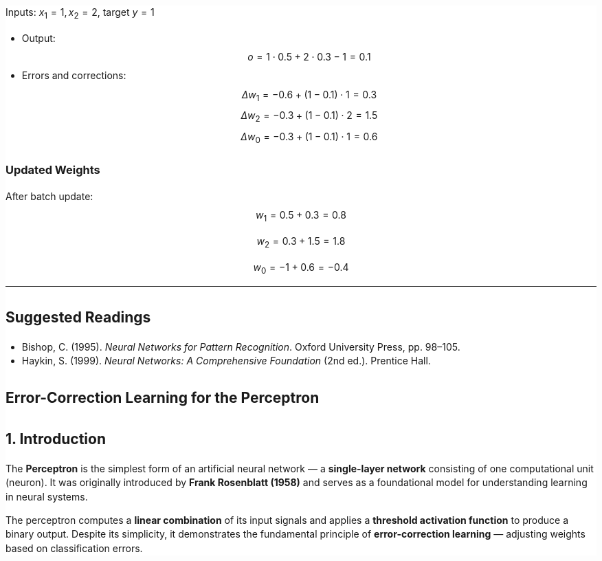 Inputs: $x_1 = 1, x_2 = 2$, target $y = 1$

- Output:
   $$
   o = 1 \cdot 0.5 + 2 \cdot 0.3 - 1 = 0.1
   $$
- Errors and corrections:
   $$
   \Delta w_1 = -0.6 + (1 - 0.1)\cdot 1 = 0.3
   $$
   $$
   \Delta w_2 = -0.3 + (1 - 0.1)\cdot 2 = 1.5
   $$
   $$
   \Delta w_0 = -0.3 + (1 - 0.1)\cdot 1 = 0.6
   $$

### Updated Weights

After batch update:
$$
 w_1 = 0.5 + 0.3 = 0.8
$$

$$
 w_2 = 0.3 + 1.5 = 1.8
$$

$$
w_0 = -1 + 0.6 = -0.4
$$

------

## Suggested Readings

- Bishop, C. (1995). *Neural Networks for Pattern Recognition*. Oxford University Press, pp. 98–105.
- Haykin, S. (1999). *Neural Networks: A Comprehensive Foundation* (2nd ed.). Prentice Hall.



## Error-Correction Learning for the Perceptron

## 1. Introduction

The **Perceptron** is the simplest form of an artificial neural network — a **single-layer network** consisting of one computational unit (neuron).
 It was originally introduced by **Frank Rosenblatt (1958)** and serves as a foundational model for understanding learning in neural systems.

The perceptron computes a **linear combination** of its input signals and applies a **threshold activation function** to produce a binary output.
 Despite its simplicity, it demonstrates the fundamental principle of **error-correction learning** — adjusting weights based on classification errors.
